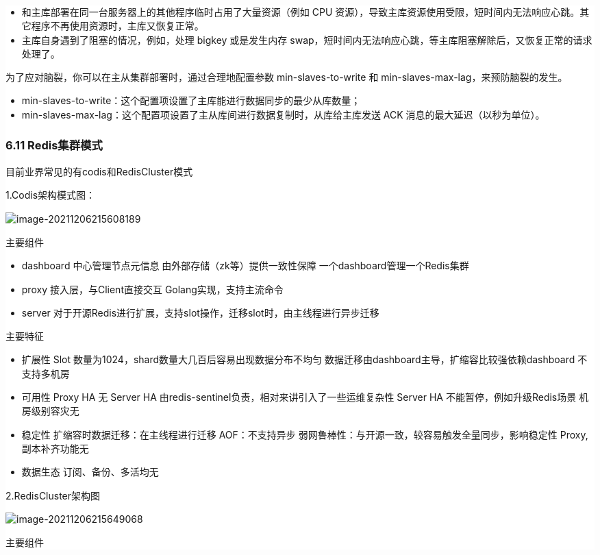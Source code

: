 - 和主库部署在同一台服务器上的其他程序临时占用了大量资源（例如 CPU 资源），导致主库资源使用受限，短时间内无法响应心跳。其它程序不再使用资源时，主库又恢复正常。
- 主库自身遇到了阻塞的情况，例如，处理 bigkey 或是发生内存 swap，短时间内无法响应心跳，等主库阻塞解除后，又恢复正常的请求处理了。

为了应对脑裂，你可以在主从集群部署时，通过合理地配置参数 min-slaves-to-write 和 min-slaves-max-lag，来预防脑裂的发生。

- min-slaves-to-write：这个配置项设置了主库能进行数据同步的最少从库数量；
- min-slaves-max-lag：这个配置项设置了主从库间进行数据复制时，从库给主库发送 ACK 消息的最大延迟（以秒为单位）。



### 6.11 Redis集群模式

目前业界常见的有codis和RedisCluster模式

1.Codis架构模式图：

![image-20211206215608189](https://cdn.jsdelivr.net/gh/oubindo/ImageBed@latest//img/image-20211206215608189.png)

主要组件

- dashboard
     中心管理节点元信息
     由外部存储（zk等）提供一致性保障
     一个dashboard管理一个Redis集群

- proxy
     接入层，与Client直接交互
      Golang实现，支持主流命令
- server
     对于开源Redis进行扩展，支持slot操作，迁移slot时，由主线程进行异步迁移

主要特征

- 扩展性
     Slot 数量为1024，shard数量大几百后容易出现数据分布不均匀
      数据迁移由dashboard主导，扩缩容比较强依赖dashboard
      不支持多机房
- 可用性
    Proxy HA 无
     Server HA 由redis-sentinel负责，相对来讲引入了一些运维复杂性
     Server HA 不能暂停，例如升级Redis场景
     机房级别容灾无
  
- 稳定性
     扩缩容时数据迁移：在主线程进行迁移
     AOF：不支持异步
     弱网鲁棒性：与开源一致，较容易触发全量同步，影响稳定性
     Proxy, 副本补齐功能无
- 数据生态
     订阅、备份、多活均无



2.RedisCluster架构图

![image-20211206215649068](https://cdn.jsdelivr.net/gh/oubindo/ImageBed@latest//img/image-20211206215649068.png)

主要组件
